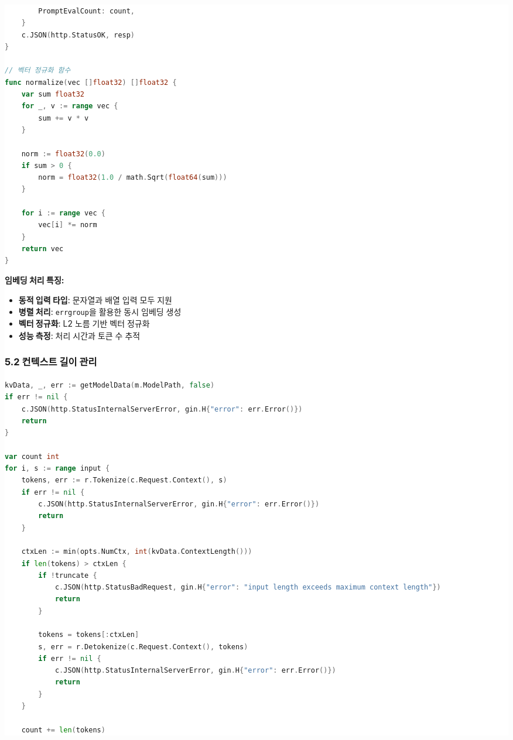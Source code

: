 ```go
        PromptEvalCount: count,
    }
    c.JSON(http.StatusOK, resp)
}

// 벡터 정규화 함수
func normalize(vec []float32) []float32 {
    var sum float32
    for _, v := range vec {
        sum += v * v
    }

    norm := float32(0.0)
    if sum > 0 {
        norm = float32(1.0 / math.Sqrt(float64(sum)))
    }

    for i := range vec {
        vec[i] *= norm
    }
    return vec
}
```

**임베딩 처리 특징:**
- **동적 입력 타입**: 문자열과 배열 입력 모두 지원
- **병렬 처리**: `errgroup`을 활용한 동시 임베딩 생성
- **벡터 정규화**: L2 노름 기반 벡터 정규화
- **성능 측정**: 처리 시간과 토큰 수 추적

### 5.2 컨텍스트 길이 관리

```go
kvData, _, err := getModelData(m.ModelPath, false)
if err != nil {
    c.JSON(http.StatusInternalServerError, gin.H{"error": err.Error()})
    return
}

var count int
for i, s := range input {
    tokens, err := r.Tokenize(c.Request.Context(), s)
    if err != nil {
        c.JSON(http.StatusInternalServerError, gin.H{"error": err.Error()})
        return
    }

    ctxLen := min(opts.NumCtx, int(kvData.ContextLength()))
    if len(tokens) > ctxLen {
        if !truncate {
            c.JSON(http.StatusBadRequest, gin.H{"error": "input length exceeds maximum context length"})
            return
        }

        tokens = tokens[:ctxLen]
        s, err = r.Detokenize(c.Request.Context(), tokens)
        if err != nil {
            c.JSON(http.StatusInternalServerError, gin.H{"error": err.Error()})
            return
        }
    }

    count += len(tokens)
```